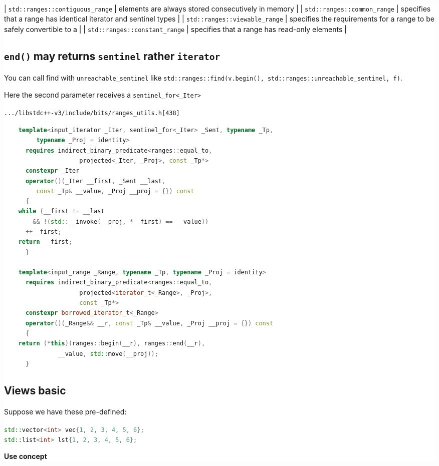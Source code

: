 | `std::ranges::contiguous_range`    | elements are always stored consecutively in memory                                                                                 |
| `std::ranges::common_range`        | specifies that a range has identical iterator and sentinel types                                                                   |
| `std::ranges::viewable_range`      | specifies the requirements for a range to be safely convertible to a                                                               |
| `std::ranges::constant_range`      | specifies that a range has read-only elements                                                                                      |


## `end()` may returns `sentinel` rather `iterator` 

You can call find with `unreachable_sentinel` like `std::ranges::find(v.begin(), std::ranges::unreachable_sentinel, f)`.

Here the second parameter receives a `sentinel_for<_Iter>`

`.../libstdc++-v3/include/bits/ranges_utils.h[438]`
```cpp
    template<input_iterator _Iter, sentinel_for<_Iter> _Sent, typename _Tp,
	     typename _Proj = identity>
      requires indirect_binary_predicate<ranges::equal_to,
					 projected<_Iter, _Proj>, const _Tp*>
      constexpr _Iter
      operator()(_Iter __first, _Sent __last,
		 const _Tp& __value, _Proj __proj = {}) const
      {
	while (__first != __last
	    && !(std::__invoke(__proj, *__first) == __value))
	  ++__first;
	return __first;
      }

    template<input_range _Range, typename _Tp, typename _Proj = identity>
      requires indirect_binary_predicate<ranges::equal_to,
					 projected<iterator_t<_Range>, _Proj>,
					 const _Tp*>
      constexpr borrowed_iterator_t<_Range>
      operator()(_Range&& __r, const _Tp& __value, _Proj __proj = {}) const
      {
	return (*this)(ranges::begin(__r), ranges::end(__r),
		       __value, std::move(__proj));
      }
```

## Views basic

Suppose we have these pre-defined:

```cpp
std::vector<int> vec{1, 2, 3, 4, 5, 6};
std::list<int> lst{1, 2, 3, 4, 5, 6};
```

**Use concept**
